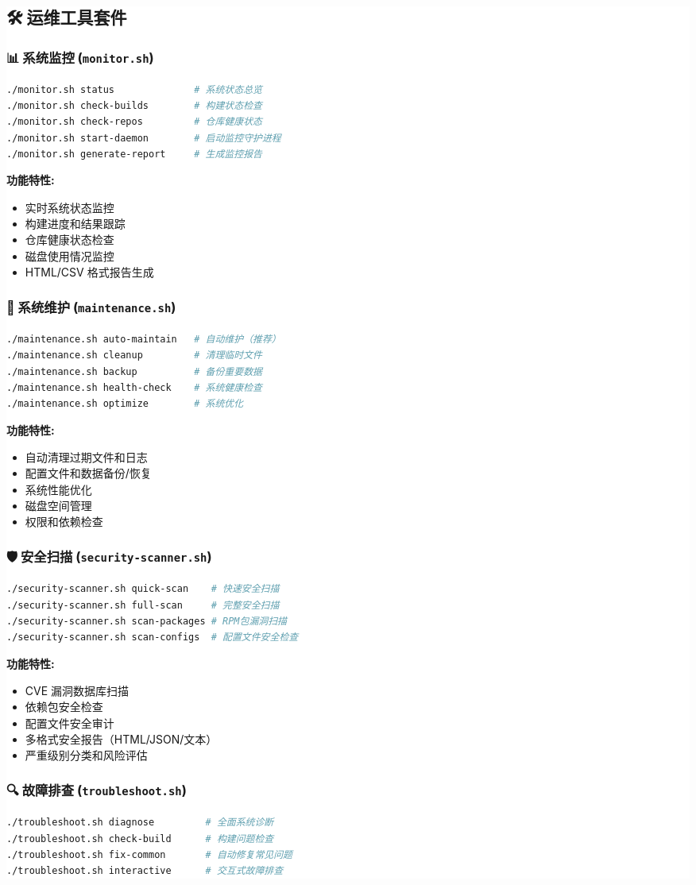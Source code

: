 ## 🛠️ 运维工具套件

### 📊 系统监控 (`monitor.sh`)
```bash
./monitor.sh status              # 系统状态总览
./monitor.sh check-builds        # 构建状态检查
./monitor.sh check-repos         # 仓库健康状态
./monitor.sh start-daemon        # 启动监控守护进程
./monitor.sh generate-report     # 生成监控报告
```

**功能特性:**
- 实时系统状态监控
- 构建进度和结果跟踪
- 仓库健康状态检查
- 磁盘使用情况监控
- HTML/CSV 格式报告生成

### 🔧 系统维护 (`maintenance.sh`)
```bash
./maintenance.sh auto-maintain   # 自动维护（推荐）
./maintenance.sh cleanup         # 清理临时文件
./maintenance.sh backup          # 备份重要数据
./maintenance.sh health-check    # 系统健康检查
./maintenance.sh optimize        # 系统优化
```

**功能特性:**
- 自动清理过期文件和日志
- 配置文件和数据备份/恢复
- 系统性能优化
- 磁盘空间管理
- 权限和依赖检查

### 🛡️ 安全扫描 (`security-scanner.sh`)
```bash
./security-scanner.sh quick-scan    # 快速安全扫描
./security-scanner.sh full-scan     # 完整安全扫描
./security-scanner.sh scan-packages # RPM包漏洞扫描
./security-scanner.sh scan-configs  # 配置文件安全检查
```

**功能特性:**
- CVE 漏洞数据库扫描
- 依赖包安全检查
- 配置文件安全审计
- 多格式安全报告（HTML/JSON/文本）
- 严重级别分类和风险评估

### 🔍 故障排查 (`troubleshoot.sh`)
```bash
./troubleshoot.sh diagnose         # 全面系统诊断
./troubleshoot.sh check-build      # 构建问题检查
./troubleshoot.sh fix-common       # 自动修复常见问题
./troubleshoot.sh interactive      # 交互式故障排查
```
